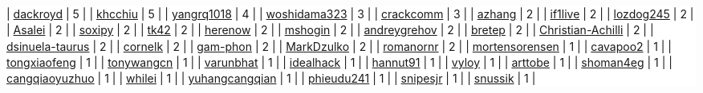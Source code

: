 | [dackroyd](https://github.com/dackroyd) | 5 |
| [khcchiu](https://github.com/khcchiu) | 5 |
| [yangrq1018](https://github.com/yangrq1018) | 4 |
| [woshidama323](https://github.com/woshidama323) | 3 |
| [crackcomm](https://github.com/crackcomm) | 3 |
| [azhang](https://github.com/azhang) | 2 |
| [if1live](https://github.com/if1live) | 2 |
| [lozdog245](https://github.com/lozdog245) | 2 |
| [Asalei](https://github.com/Asalei) | 2 |
| [soxipy](https://github.com/soxipy) | 2 |
| [tk42](https://github.com/tk42) | 2 |
| [herenow](https://github.com/herenow) | 2 |
| [mshogin](https://github.com/mshogin) | 2 |
| [andreygrehov](https://github.com/andreygrehov) | 2 |
| [bretep](https://github.com/bretep) | 2 |
| [Christian-Achilli](https://github.com/Christian-Achilli) | 2 |
| [dsinuela-taurus](https://github.com/dsinuela-taurus) | 2 |
| [cornelk](https://github.com/cornelk) | 2 |
| [gam-phon](https://github.com/gam-phon) | 2 |
| [MarkDzulko](https://github.com/MarkDzulko) | 2 |
| [romanornr](https://github.com/romanornr) | 2 |
| [mortensorensen](https://github.com/mortensorensen) | 1 |
| [cavapoo2](https://github.com/cavapoo2) | 1 |
| [tongxiaofeng](https://github.com/tongxiaofeng) | 1 |
| [tonywangcn](https://github.com/tonywangcn) | 1 |
| [varunbhat](https://github.com/varunbhat) | 1 |
| [idealhack](https://github.com/idealhack) | 1 |
| [hannut91](https://github.com/hannut91) | 1 |
| [vyloy](https://github.com/vyloy) | 1 |
| [arttobe](https://github.com/arttobe) | 1 |
| [shoman4eg](https://github.com/shoman4eg) | 1 |
| [cangqiaoyuzhuo](https://github.com/cangqiaoyuzhuo) | 1 |
| [whilei](https://github.com/whilei) | 1 |
| [yuhangcangqian](https://github.com/yuhangcangqian) | 1 |
| [phieudu241](https://github.com/phieudu241) | 1 |
| [snipesjr](https://github.com/snipesjr) | 1 |
| [snussik](https://github.com/snussik) | 1 |